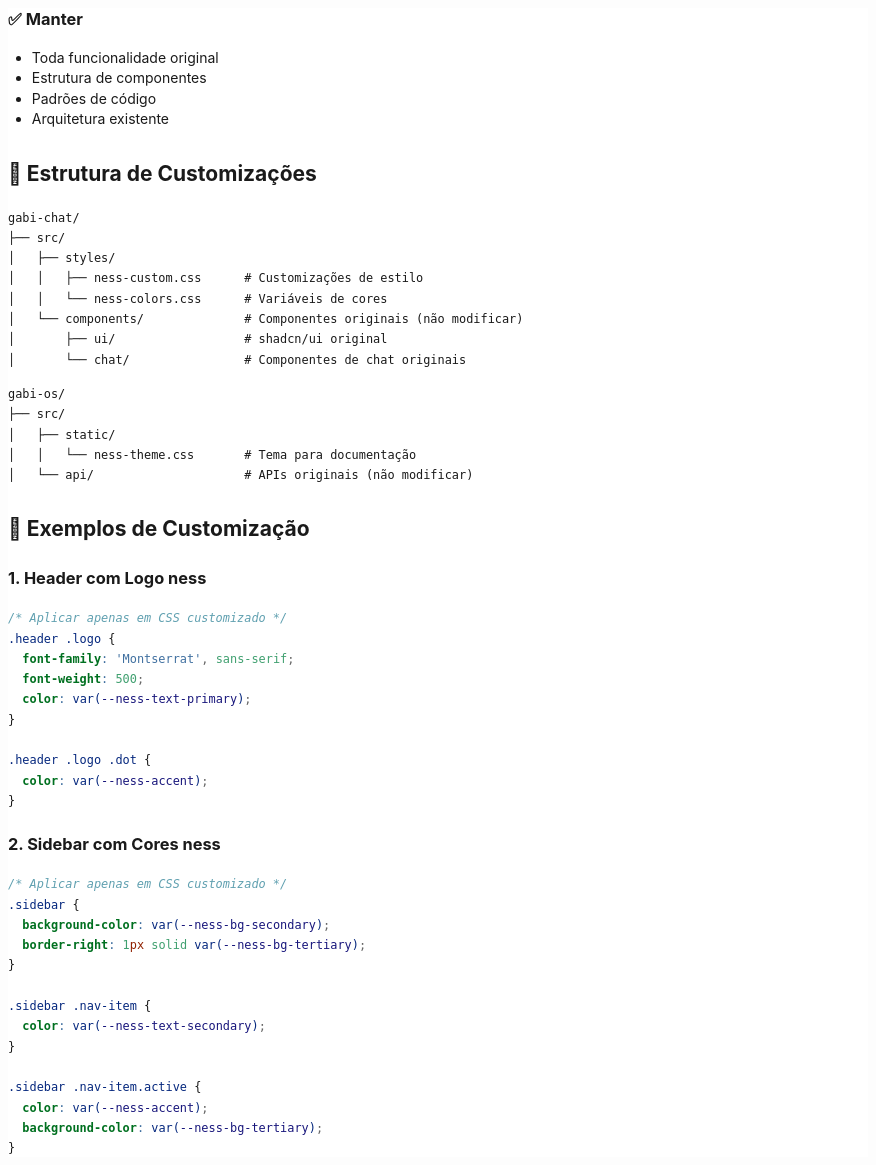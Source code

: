 ### ✅ Manter
- Toda funcionalidade original
- Estrutura de componentes
- Padrões de código
- Arquitetura existente

## 📁 Estrutura de Customizações

```
gabi-chat/
├── src/
│   ├── styles/
│   │   ├── ness-custom.css      # Customizações de estilo
│   │   └── ness-colors.css      # Variáveis de cores
│   └── components/              # Componentes originais (não modificar)
│       ├── ui/                  # shadcn/ui original
│       └── chat/                # Componentes de chat originais
```

```
gabi-os/
├── src/
│   ├── static/
│   │   └── ness-theme.css       # Tema para documentação
│   └── api/                     # APIs originais (não modificar)
```

## 🎨 Exemplos de Customização

### 1. Header com Logo ness
```css
/* Aplicar apenas em CSS customizado */
.header .logo {
  font-family: 'Montserrat', sans-serif;
  font-weight: 500;
  color: var(--ness-text-primary);
}

.header .logo .dot {
  color: var(--ness-accent);
}
```

### 2. Sidebar com Cores ness
```css
/* Aplicar apenas em CSS customizado */
.sidebar {
  background-color: var(--ness-bg-secondary);
  border-right: 1px solid var(--ness-bg-tertiary);
}

.sidebar .nav-item {
  color: var(--ness-text-secondary);
}

.sidebar .nav-item.active {
  color: var(--ness-accent);
  background-color: var(--ness-bg-tertiary);
}
```
